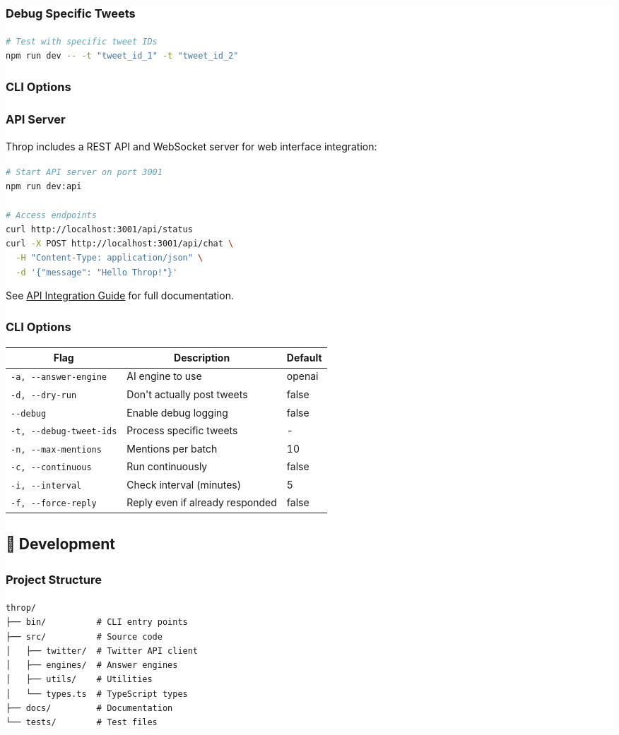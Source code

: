### Debug Specific Tweets
```bash
# Test with specific tweet IDs
npm run dev -- -t "tweet_id_1" -t "tweet_id_2"
```

### CLI Options

### API Server

Throp includes a REST API and WebSocket server for web interface integration:

```bash
# Start API server on port 3001
npm run dev:api

# Access endpoints
curl http://localhost:3001/api/status
curl -X POST http://localhost:3001/api/chat \
  -H "Content-Type: application/json" \
  -d '{"message": "Hello Throp!"}'
```

See [API Integration Guide](docs/API_INTEGRATION.md) for full documentation.

### CLI Options

| Flag | Description | Default |
|------|-------------|---------|
| `-a, --answer-engine` | AI engine to use | openai |
| `-d, --dry-run` | Don't actually post tweets | false |
| `--debug` | Enable debug logging | false |
| `-t, --debug-tweet-ids` | Process specific tweets | - |
| `-n, --max-mentions` | Mentions per batch | 10 |
| `-c, --continuous` | Run continuously | false |
| `-i, --interval` | Check interval (minutes) | 5 |
| `-f, --force-reply` | Reply even if already responded | false |

## 🧪 Development

### Project Structure
```
throp/
├── bin/          # CLI entry points
├── src/          # Source code
│   ├── twitter/  # Twitter API client
│   ├── engines/  # Answer engines
│   ├── utils/    # Utilities
│   └── types.ts  # TypeScript types
├── docs/         # Documentation
└── tests/        # Test files
```
